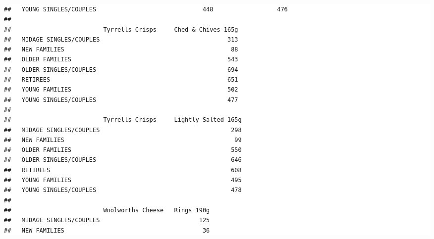     ##   YOUNG SINGLES/COUPLES                              448                  476
    ##                         
    ##                          Tyrrells Crisps     Ched & Chives 165g
    ##   MIDAGE SINGLES/COUPLES                                    313
    ##   NEW FAMILIES                                               88
    ##   OLDER FAMILIES                                            543
    ##   OLDER SINGLES/COUPLES                                     694
    ##   RETIREES                                                  651
    ##   YOUNG FAMILIES                                            502
    ##   YOUNG SINGLES/COUPLES                                     477
    ##                         
    ##                          Tyrrells Crisps     Lightly Salted 165g
    ##   MIDAGE SINGLES/COUPLES                                     298
    ##   NEW FAMILIES                                                99
    ##   OLDER FAMILIES                                             550
    ##   OLDER SINGLES/COUPLES                                      646
    ##   RETIREES                                                   608
    ##   YOUNG FAMILIES                                             495
    ##   YOUNG SINGLES/COUPLES                                      478
    ##                         
    ##                          Woolworths Cheese   Rings 190g
    ##   MIDAGE SINGLES/COUPLES                            125
    ##   NEW FAMILIES                                       36